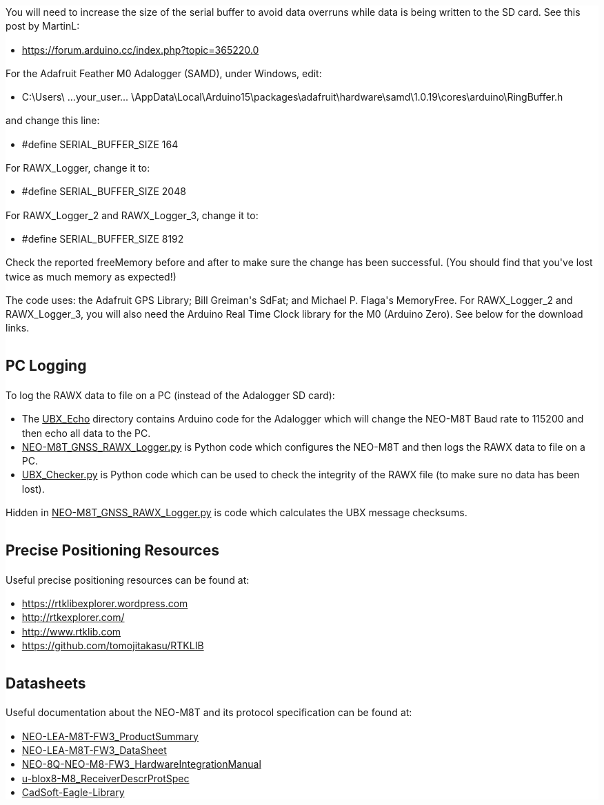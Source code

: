 You will need to increase the size of the serial buffer to avoid data overruns while data is being written to the SD card. See this post by MartinL:
- https://forum.arduino.cc/index.php?topic=365220.0

For the Adafruit Feather M0 Adalogger (SAMD), under Windows, edit:
- C:\Users\ ...your_user... \AppData\Local\Arduino15\packages\adafruit\hardware\samd\1.0.19\cores\arduino\RingBuffer.h

and change this line:
- #define SERIAL_BUFFER_SIZE 164

For RAWX_Logger, change it to:
- #define SERIAL_BUFFER_SIZE 2048

For RAWX_Logger_2 and RAWX_Logger_3, change it to:
- #define SERIAL_BUFFER_SIZE 8192

Check the reported freeMemory before and after to make sure the change has been successful. (You should find that you've lost twice as much memory as expected!)

The code uses: the Adafruit GPS Library; Bill Greiman's SdFat; and Michael P. Flaga's MemoryFree. 
For RAWX_Logger_2 and RAWX_Logger_3, you will also need the Arduino Real Time Clock library for the M0 (Arduino Zero).
See below for the download links.

## PC Logging

To log the RAWX data to file on a PC (instead of the Adalogger SD card):
- The [UBX_Echo](https://github.com/PaulZC/NEO-M8T_GNSS_FeatherWing/tree/master/Arduino/UBX_Echo) directory contains Arduino code for the Adalogger which will change the NEO-M8T Baud rate to 115200 and then echo all data to the PC.
- [NEO-M8T_GNSS_RAWX_Logger.py](https://github.com/PaulZC/NEO-M8T_GNSS_FeatherWing/blob/master/Python/NEO-M8T_GNSS_RAWX_Logger.py) is Python code which configures the NEO-M8T and then logs the RAWX data to file on a PC.
- [UBX_Checker.py](https://github.com/PaulZC/NEO-M8T_GNSS_FeatherWing/blob/master/Python/UBX_Checker.py) is Python code which can be used to check the integrity of the RAWX file (to make sure no data has been lost).

Hidden in [NEO-M8T_GNSS_RAWX_Logger.py](https://github.com/PaulZC/NEO-M8T_GNSS_FeatherWing/blob/master/Python/NEO-M8T_GNSS_RAWX_Logger.py) is code which calculates the UBX message checksums.

## Precise Positioning Resources

Useful precise positioning resources can be found at:
- https://rtklibexplorer.wordpress.com
- http://rtkexplorer.com/
- http://www.rtklib.com
- https://github.com/tomojitakasu/RTKLIB

## Datasheets

Useful documentation about the NEO-M8T and its protocol specification can be found at:
- [NEO-LEA-M8T-FW3_ProductSummary](https://www.u-blox.com/sites/default/files/products/documents/NEO-LEA-M8T-FW3_ProductSummary_%28UBX-16000801%29.pdf)
- [NEO-LEA-M8T-FW3_DataSheet](https://www.u-blox.com/sites/default/files/NEO-LEA-M8T-FW3_DataSheet_%28UBX-15025193%29.pdf)
- [NEO-8Q-NEO-M8-FW3_HardwareIntegrationManual](https://www.u-blox.com/sites/default/files/NEO-8Q-NEO-M8-FW3_HardwareIntegrationManual_%28UBX-15029985%29.pdf)
- [u-blox8-M8_ReceiverDescrProtSpec](https://www.u-blox.com/sites/default/files/products/documents/u-blox8-M8_ReceiverDescrProtSpec_%28UBX-13003221%29_Public.pdf)
- [CadSoft-Eagle-Library](https://github.com/u-blox/CadSoft-Eagle-Library.git)
